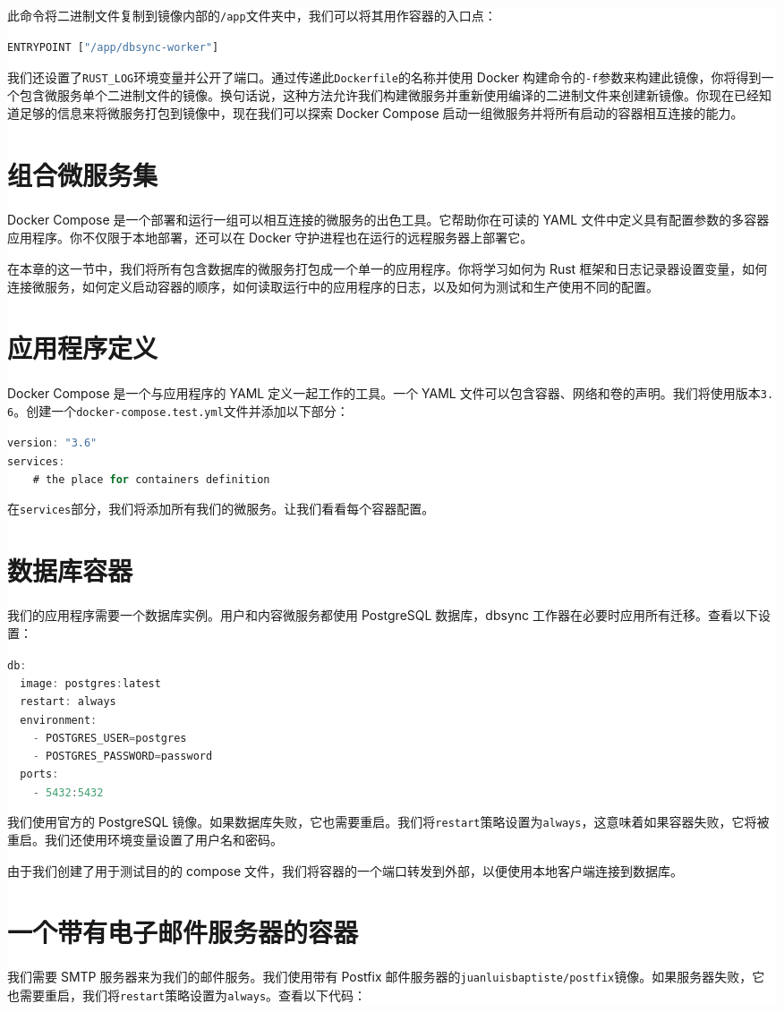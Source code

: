 此命令将二进制文件复制到镜像内部的`/app`文件夹中，我们可以将其用作容器的入口点：

```rs
ENTRYPOINT ["/app/dbsync-worker"]
```

我们还设置了`RUST_LOG`环境变量并公开了端口。通过传递此`Dockerfile`的名称并使用 Docker 构建命令的`-f`参数来构建此镜像，你将得到一个包含微服务单个二进制文件的镜像。换句话说，这种方法允许我们构建微服务并重新使用编译的二进制文件来创建新镜像。你现在已经知道足够的信息来将微服务打包到镜像中，现在我们可以探索 Docker Compose 启动一组微服务并将所有启动的容器相互连接的能力。

# 组合微服务集

Docker Compose 是一个部署和运行一组可以相互连接的微服务的出色工具。它帮助你在可读的 YAML 文件中定义具有配置参数的多容器应用程序。你不仅限于本地部署，还可以在 Docker 守护进程也在运行的远程服务器上部署它。

在本章的这一节中，我们将所有包含数据库的微服务打包成一个单一的应用程序。你将学习如何为 Rust 框架和日志记录器设置变量，如何连接微服务，如何定义启动容器的顺序，如何读取运行中的应用程序的日志，以及如何为测试和生产使用不同的配置。

# 应用程序定义

Docker Compose 是一个与应用程序的 YAML 定义一起工作的工具。一个 YAML 文件可以包含容器、网络和卷的声明。我们将使用版本`3.6`。创建一个`docker-compose.test.yml`文件并添加以下部分：

```rs
version: "3.6"
services:
    # the place for containers definition
```

在`services`部分，我们将添加所有我们的微服务。让我们看看每个容器配置。

# 数据库容器

我们的应用程序需要一个数据库实例。用户和内容微服务都使用 PostgreSQL 数据库，dbsync 工作器在必要时应用所有迁移。查看以下设置：

```rs
db:
  image: postgres:latest
  restart: always
  environment:
    - POSTGRES_USER=postgres
    - POSTGRES_PASSWORD=password
  ports:
    - 5432:5432
```

我们使用官方的 PostgreSQL 镜像。如果数据库失败，它也需要重启。我们将`restart`策略设置为`always`，这意味着如果容器失败，它将被重启。我们还使用环境变量设置了用户名和密码。

由于我们创建了用于测试目的的 compose 文件，我们将容器的一个端口转发到外部，以便使用本地客户端连接到数据库。

# 一个带有电子邮件服务器的容器

我们需要 SMTP 服务器来为我们的邮件服务。我们使用带有 Postfix 邮件服务器的`juanluisbaptiste/postfix`镜像。如果服务器失败，它也需要重启，我们将`restart`策略设置为`always`。查看以下代码：
